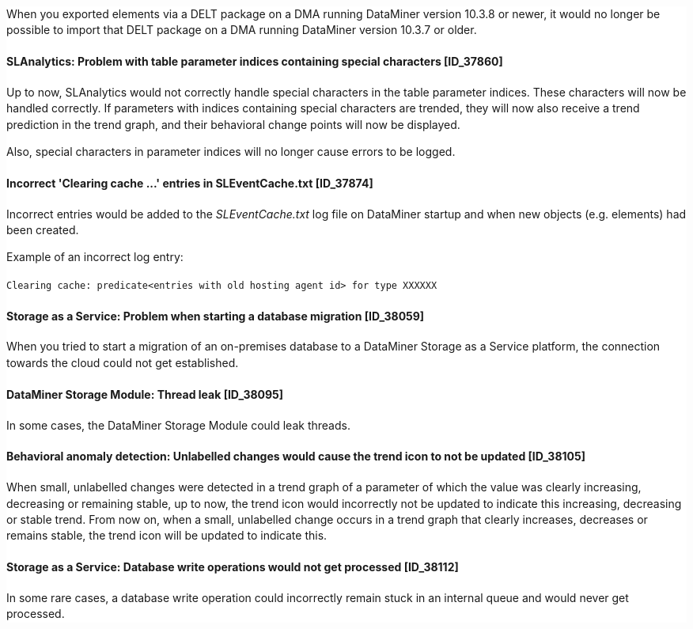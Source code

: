 

When you exported elements via a DELT package on a DMA running DataMiner version 10.3.8 or newer, it would no longer be possible to import that DELT package on a DMA running DataMiner version 10.3.7 or older.

#### SLAnalytics: Problem with table parameter indices containing special characters [ID_37860]



Up to now, SLAnalytics would not correctly handle special characters in the table parameter indices. These characters will now be handled correctly. If parameters with indices containing special characters are trended, they will now also receive a trend prediction in the trend graph, and their behavioral change points will now be displayed.

Also, special characters in parameter indices will no longer cause errors to be logged.

#### Incorrect 'Clearing cache ...' entries in SLEventCache.txt [ID_37874]



Incorrect entries would be added to the *SLEventCache.txt* log file on DataMiner startup and when new objects (e.g. elements) had been created.

Example of an incorrect log entry:

`Clearing cache: predicate<entries with old hosting agent id> for type XXXXXX`

#### Storage as a Service: Problem when starting a database migration [ID_38059]



When you tried to start a migration of an on-premises database to a DataMiner Storage as a Service platform, the connection towards the cloud could not get established.

#### DataMiner Storage Module: Thread leak [ID_38095]



In some cases, the DataMiner Storage Module could leak threads.

#### Behavioral anomaly detection: Unlabelled changes would cause the trend icon to not be updated [ID_38105]



When small, unlabelled changes were detected in a trend graph of a parameter of which the value was clearly increasing, decreasing or remaining stable, up to now, the trend icon would incorrectly not be updated to indicate this increasing, decreasing or stable trend. From now on, when a small, unlabelled change occurs in a trend graph that clearly increases, decreases or remains stable, the trend icon will be updated to indicate this.

#### Storage as a Service: Database write operations would not get processed [ID_38112]



In some rare cases, a database write operation could incorrectly remain stuck in an internal queue and would never get processed.
